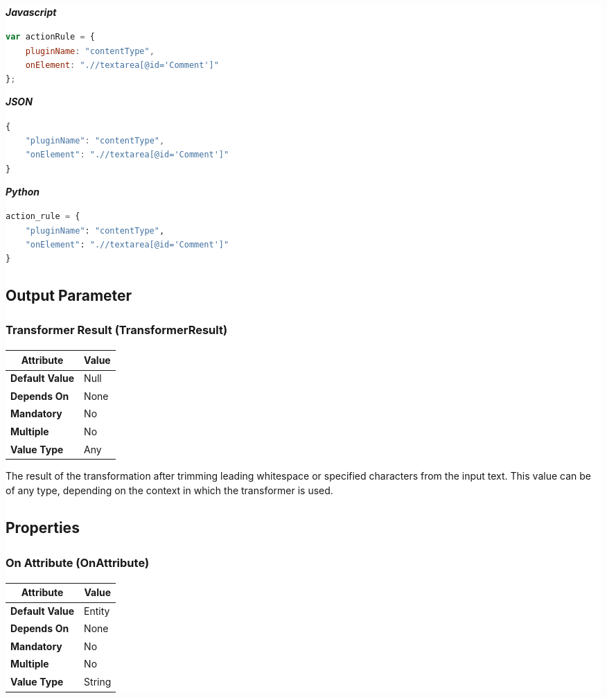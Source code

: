 _**Javascript**_

```js
var actionRule = {
    pluginName: "contentType",
    onElement: ".//textarea[@id='Comment']"
};
```

_**JSON**_

```js
{
    "pluginName": "contentType",
    "onElement": ".//textarea[@id='Comment']"
}
```

_**Python**_

```python
action_rule = {
    "pluginName": "contentType",
    "onElement": ".//textarea[@id='Comment']"
}
```

## Output Parameter

### Transformer Result (TransformerResult)

| Attribute         | Value             |
|-------------------|-------------------|
| **Default Value** | Null              |
| **Depends On**    | None              |
| **Mandatory**     | No                |
| **Multiple**      | No                |
| **Value Type**    | Any               |

The result of the transformation after trimming leading whitespace or specified characters from the input text.
This value can be of any type, depending on the context in which the transformer is used.

## Properties

### On Attribute (OnAttribute)

| Attribute         | Value             |
|-------------------|-------------------|
| **Default Value** | Entity            |
| **Depends On**    | None              |
| **Mandatory**     | No                |
| **Multiple**      | No                |
| **Value Type**    | String            |
